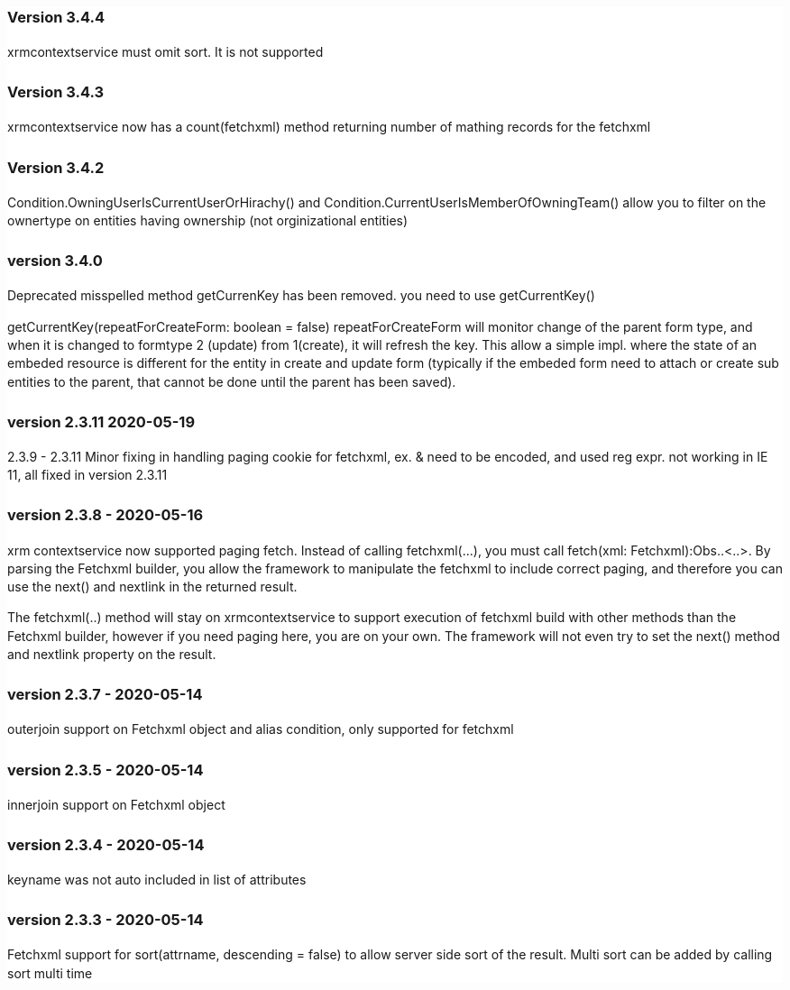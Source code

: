### Version 3.4.4
xrmcontextservice must omit sort. It is not supported

### Version 3.4.3
xrmcontextservice now has a count(fetchxml) method returning number of mathing records for the fetchxml

### Version 3.4.2
Condition.OwningUserIsCurrentUserOrHirachy() and Condition.CurrentUserIsMemberOfOwningTeam() allow you to filter on the ownertype on entities having ownership (not orginizational entities)

### version 3.4.0
Deprecated misspelled method getCurrenKey has been removed. you need to use getCurrentKey()

getCurrentKey(repeatForCreateForm: boolean = false)  repeatForCreateForm will monitor change of the parent form type, and when it is changed to formtype 2 (update) from 1(create), it will refresh the key.
This allow a simple impl. where the state of an embeded resource is different for the entity in create and update form (typically if the embeded form need to attach or create sub entities to the parent, that cannot be done
until the parent has been saved).

### version  2.3.11 2020-05-19
2.3.9  - 2.3.11
Minor fixing in handling paging cookie for fetchxml, ex. & need to be encoded, and used reg expr. not working in IE 11, all fixed in version 2.3.11

### version 2.3.8 - 2020-05-16
xrm contextservice now supported paging fetch. Instead of calling fetchxml(...), you must call fetch(xml: Fetchxml):Obs..<..>.
By parsing the Fetchxml builder, you allow the framework to manipulate the fetchxml to include correct paging, and therefore you can
use the next()  and nextlink in the returned result. 

The fetchxml(..) method will stay on xrmcontextservice to support execution of fetchxml build with other methods than the Fetchxml builder, however if
you need paging here, you are on your own. The framework will not even try to set the next() method and nextlink property on the result.

### version 2.3.7 - 2020-05-14
outerjoin support on Fetchxml object and alias condition, only supported for fetchxml

### version 2.3.5 - 2020-05-14
innerjoin support on Fetchxml object

### version 2.3.4 - 2020-05-14
keyname was not auto included in list of attributes

### version 2.3.3 - 2020-05-14
Fetchxml support for sort(attrname, descending = false) to allow server side sort of the result. Multi sort can be added by calling sort multi time
